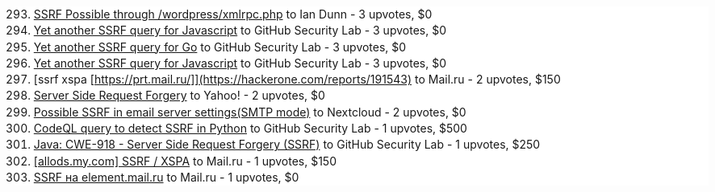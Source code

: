 293. [SSRF Possible through /wordpress/xmlrpc.php](https://hackerone.com/reports/1004847) to Ian Dunn - 3 upvotes, $0
294. [Yet another SSRF query for Javascript](https://hackerone.com/reports/1391728) to GitHub Security Lab - 3 upvotes, $0
295. [Yet another SSRF query for Go](https://hackerone.com/reports/1391725) to GitHub Security Lab - 3 upvotes, $0
296. [Yet another SSRF query for Javascript](https://hackerone.com/reports/1391724) to GitHub Security Lab - 3 upvotes, $0
297. [ssrf xspa [https://prt.mail.ru/]](https://hackerone.com/reports/191543) to Mail.ru - 2 upvotes, $150
298. [Server Side Request Forgery](https://hackerone.com/reports/4461) to Yahoo! - 2 upvotes, $0
299. [Possible SSRF in email server settings(SMTP mode)](https://hackerone.com/reports/222667) to Nextcloud - 2 upvotes, $0
300. [CodeQL query to detect SSRF in Python](https://hackerone.com/reports/872094) to GitHub Security Lab - 1 upvotes, $500
301. [Java: CWE-918 - Server Side Request Forgery (SSRF)](https://hackerone.com/reports/1008846) to GitHub Security Lab - 1 upvotes, $250
302. [[allods.my.com] SSRF / XSPA](https://hackerone.com/reports/111950) to Mail.ru - 1 upvotes, $150
303. [SSRF на element.mail.ru](https://hackerone.com/reports/117158) to Mail.ru - 1 upvotes, $0
